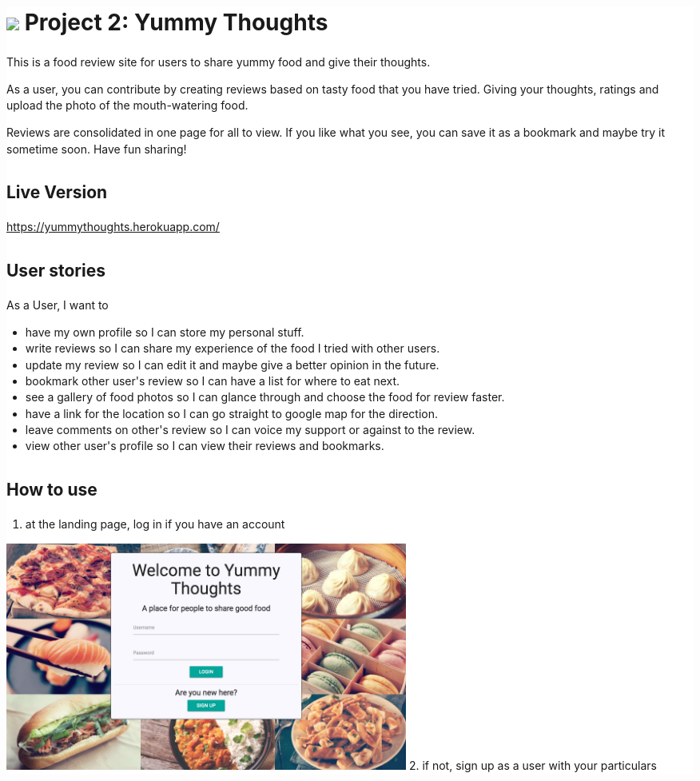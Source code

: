 # ![](https://ga-dash.s3.amazonaws.com/production/assets/logo-9f88ae6c9c3871690e33280fcf557f33.png) Project 2: Yummy Thoughts

This is a food review site for users to share yummy food and give their thoughts.

As a user, you can contribute by creating reviews based on tasty food that you have tried.
Giving your thoughts, ratings and upload the photo of the mouth-watering food.

Reviews are consolidated in one page for all to view. If you like what you see, you can save it as a bookmark and maybe try it sometime soon. Have fun sharing!

## Live Version
https://yummythoughts.herokuapp.com/

## User stories
As a User, I want to
* have my own profile so I can store my personal stuff.
* write reviews so I can share my experience of the food I tried with other users.
* update my review so I can edit it and maybe give a better opinion in the future.
* bookmark other user's review so I can have a list for where to eat next.
* see a gallery of food photos so I can glance through and choose the food for review faster.
* have a link for the location so I can go straight to google map for the direction.
* leave comments on other's review so I can voice my support or against to the review.
* view other user's profile so I can view their reviews and bookmarks.

## How to use

1. at the landing page, log in if you have an account
  <img src="/public/readme_img/ss1.png" width="500">
2. if not, sign up as a user with your particulars